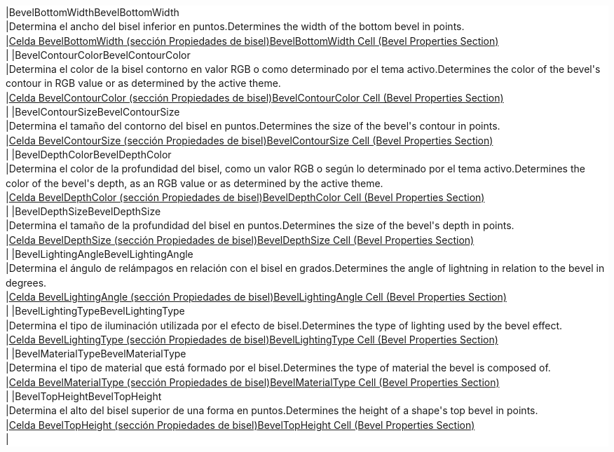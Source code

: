 |<span data-ttu-id="768dc-242">BevelBottomWidth</span><span class="sxs-lookup"><span data-stu-id="768dc-242">BevelBottomWidth</span></span>  <br/> |<span data-ttu-id="768dc-243">Determina el ancho del bisel inferior en puntos.</span><span class="sxs-lookup"><span data-stu-id="768dc-243">Determines the width of the bottom bevel in points.</span></span>  <br/> |[<span data-ttu-id="768dc-244">Celda BevelBottomWidth (sección Propiedades de bisel)</span><span class="sxs-lookup"><span data-stu-id="768dc-244">BevelBottomWidth Cell (Bevel Properties Section)</span></span>](bevelbottomwidth-cell-bevel-properties-section.md) <br/> |
|<span data-ttu-id="768dc-245">BevelContourColor</span><span class="sxs-lookup"><span data-stu-id="768dc-245">BevelContourColor</span></span>  <br/> |<span data-ttu-id="768dc-246">Determina el color de la bisel contorno en valor RGB o como determinado por el tema activo.</span><span class="sxs-lookup"><span data-stu-id="768dc-246">Determines the color of the bevel's contour in RGB value or as determined by the active theme.</span></span>  <br/> |[<span data-ttu-id="768dc-247">Celda BevelContourColor (sección Propiedades de bisel)</span><span class="sxs-lookup"><span data-stu-id="768dc-247">BevelContourColor Cell (Bevel Properties Section)</span></span>](bevelcontourcolor-cell-bevel-properties-section.md) <br/> |
|<span data-ttu-id="768dc-248">BevelContourSize</span><span class="sxs-lookup"><span data-stu-id="768dc-248">BevelContourSize</span></span>  <br/> |<span data-ttu-id="768dc-249">Determina el tamaño del contorno del bisel en puntos.</span><span class="sxs-lookup"><span data-stu-id="768dc-249">Determines the size of the bevel's contour in points.</span></span>  <br/> |[<span data-ttu-id="768dc-250">Celda BevelContourSize (sección Propiedades de bisel)</span><span class="sxs-lookup"><span data-stu-id="768dc-250">BevelContourSize Cell (Bevel Properties Section)</span></span>](bevelcontoursize-cell-bevel-properties-section.md) <br/> |
|<span data-ttu-id="768dc-251">BevelDepthColor</span><span class="sxs-lookup"><span data-stu-id="768dc-251">BevelDepthColor</span></span>  <br/> |<span data-ttu-id="768dc-252">Determina el color de la profundidad del bisel, como un valor RGB o según lo determinado por el tema activo.</span><span class="sxs-lookup"><span data-stu-id="768dc-252">Determines the color of the bevel's depth, as an RGB value or as determined by the active theme.</span></span>  <br/> |[<span data-ttu-id="768dc-253">Celda BevelDepthColor (sección Propiedades de bisel)</span><span class="sxs-lookup"><span data-stu-id="768dc-253">BevelDepthColor Cell (Bevel Properties Section)</span></span>](beveldepthcolor-cell-bevel-properties-section.md) <br/> |
|<span data-ttu-id="768dc-254">BevelDepthSize</span><span class="sxs-lookup"><span data-stu-id="768dc-254">BevelDepthSize</span></span>  <br/> |<span data-ttu-id="768dc-255">Determina el tamaño de la profundidad del bisel en puntos.</span><span class="sxs-lookup"><span data-stu-id="768dc-255">Determines the size of the bevel's depth in points.</span></span>  <br/> |[<span data-ttu-id="768dc-256">Celda BevelDepthSize (sección Propiedades de bisel)</span><span class="sxs-lookup"><span data-stu-id="768dc-256">BevelDepthSize Cell (Bevel Properties Section)</span></span>](beveldepthsize-cell-bevel-properties-section.md) <br/> |
|<span data-ttu-id="768dc-257">BevelLightingAngle</span><span class="sxs-lookup"><span data-stu-id="768dc-257">BevelLightingAngle</span></span>  <br/> |<span data-ttu-id="768dc-258">Determina el ángulo de relámpagos en relación con el bisel en grados.</span><span class="sxs-lookup"><span data-stu-id="768dc-258">Determines the angle of lightning in relation to the bevel in degrees.</span></span>  <br/> |[<span data-ttu-id="768dc-259">Celda BevelLightingAngle (sección Propiedades de bisel)</span><span class="sxs-lookup"><span data-stu-id="768dc-259">BevelLightingAngle Cell (Bevel Properties Section)</span></span>](bevellightingangle-cell-bevel-properties-section.md) <br/> |
|<span data-ttu-id="768dc-260">BevelLightingType</span><span class="sxs-lookup"><span data-stu-id="768dc-260">BevelLightingType</span></span>  <br/> |<span data-ttu-id="768dc-261">Determina el tipo de iluminación utilizada por el efecto de bisel.</span><span class="sxs-lookup"><span data-stu-id="768dc-261">Determines the type of lighting used by the bevel effect.</span></span>  <br/> |[<span data-ttu-id="768dc-262">Celda BevelLightingType (sección Propiedades de bisel)</span><span class="sxs-lookup"><span data-stu-id="768dc-262">BevelLightingType Cell (Bevel Properties Section)</span></span>](bevellightingtype-cell-bevel-properties-section.md) <br/> |
|<span data-ttu-id="768dc-263">BevelMaterialType</span><span class="sxs-lookup"><span data-stu-id="768dc-263">BevelMaterialType</span></span>  <br/> |<span data-ttu-id="768dc-264">Determina el tipo de material que está formado por el bisel.</span><span class="sxs-lookup"><span data-stu-id="768dc-264">Determines the type of material the bevel is composed of.</span></span>  <br/> |[<span data-ttu-id="768dc-265">Celda BevelMaterialType (sección Propiedades de bisel)</span><span class="sxs-lookup"><span data-stu-id="768dc-265">BevelMaterialType Cell (Bevel Properties Section)</span></span>](bevelmaterialtype-cell-bevel-properties-section.md) <br/> |
|<span data-ttu-id="768dc-266">BevelTopHeight</span><span class="sxs-lookup"><span data-stu-id="768dc-266">BevelTopHeight</span></span>  <br/> |<span data-ttu-id="768dc-267">Determina el alto del bisel superior de una forma en puntos.</span><span class="sxs-lookup"><span data-stu-id="768dc-267">Determines the height of a shape's top bevel in points.</span></span>  <br/> |[<span data-ttu-id="768dc-268">Celda BevelTopHeight (sección Propiedades de bisel)</span><span class="sxs-lookup"><span data-stu-id="768dc-268">BevelTopHeight Cell (Bevel Properties Section)</span></span>](beveltopheight-cell-bevel-properties-section.md) <br/> |